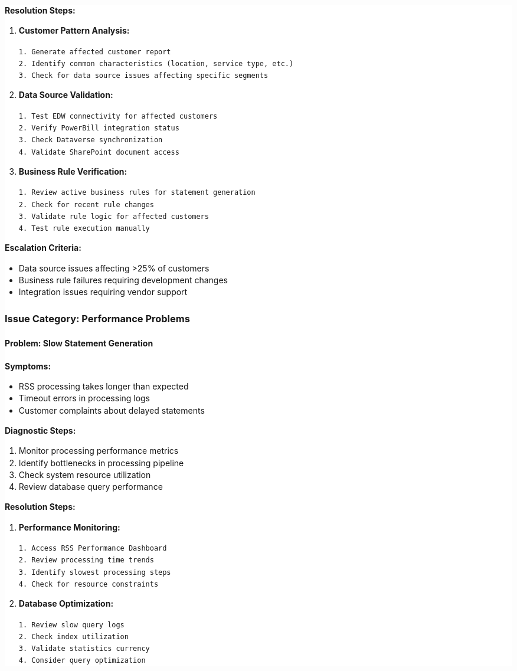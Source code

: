 **Resolution Steps:**
1. **Customer Pattern Analysis:**
   ```
   1. Generate affected customer report
   2. Identify common characteristics (location, service type, etc.)
   3. Check for data source issues affecting specific segments
   ```

2. **Data Source Validation:**
   ```
   1. Test EDW connectivity for affected customers
   2. Verify PowerBill integration status
   3. Check Dataverse synchronization
   4. Validate SharePoint document access
   ```

3. **Business Rule Verification:**
   ```
   1. Review active business rules for statement generation
   2. Check for recent rule changes
   3. Validate rule logic for affected customers
   4. Test rule execution manually
   ```

**Escalation Criteria:**
- Data source issues affecting >25% of customers
- Business rule failures requiring development changes
- Integration issues requiring vendor support

### Issue Category: Performance Problems

#### Problem: Slow Statement Generation
**Symptoms:**
- RSS processing takes longer than expected
- Timeout errors in processing logs
- Customer complaints about delayed statements

**Diagnostic Steps:**
1. Monitor processing performance metrics
2. Identify bottlenecks in processing pipeline
3. Check system resource utilization
4. Review database query performance

**Resolution Steps:**
1. **Performance Monitoring:**
   ```
   1. Access RSS Performance Dashboard
   2. Review processing time trends
   3. Identify slowest processing steps
   4. Check for resource constraints
   ```

2. **Database Optimization:**
   ```
   1. Review slow query logs
   2. Check index utilization
   3. Validate statistics currency
   4. Consider query optimization
   ```
